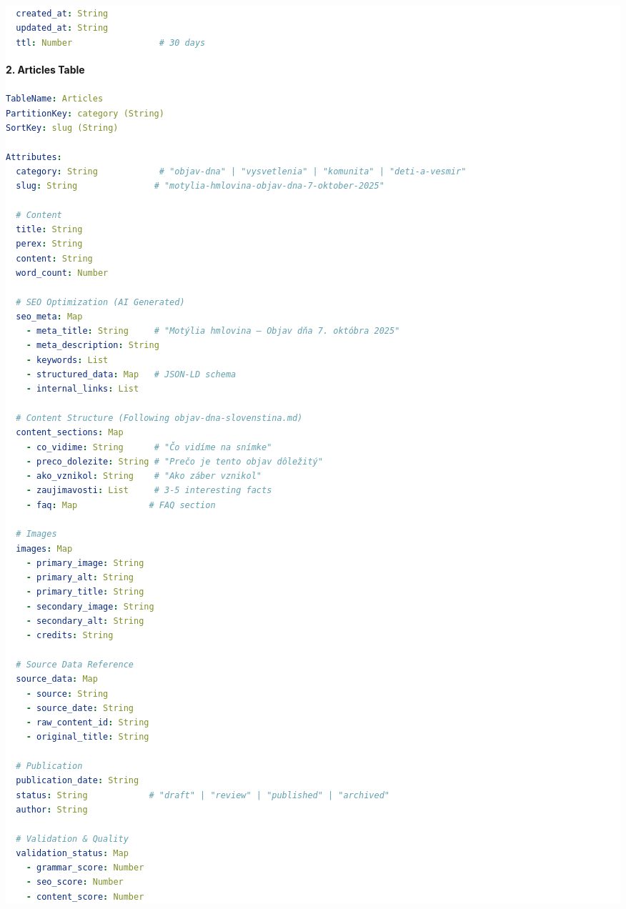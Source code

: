 ```yaml
  created_at: String
  updated_at: String
  ttl: Number                 # 30 days
```

#### 2. Articles Table
```yaml
TableName: Articles
PartitionKey: category (String)
SortKey: slug (String)

Attributes:
  category: String            # "objav-dna" | "vysvetlenia" | "komunita" | "deti-a-vesmir"
  slug: String               # "motylia-hmlovina-objav-dna-7-oktober-2025"
  
  # Content
  title: String
  perex: String
  content: String
  word_count: Number
  
  # SEO Optimization (AI Generated)
  seo_meta: Map
    - meta_title: String     # "Motýlia hmlovina – Objav dňa 7. októbra 2025"
    - meta_description: String
    - keywords: List
    - structured_data: Map   # JSON-LD schema
    - internal_links: List
  
  # Content Structure (Following objav-dna-slovenstina.md)
  content_sections: Map
    - co_vidime: String      # "Čo vidíme na snímke"
    - preco_dolezite: String # "Prečo je tento objav dôležitý"
    - ako_vznikol: String    # "Ako záber vznikol"
    - zaujimavosti: List     # 3-5 interesting facts
    - faq: Map              # FAQ section
  
  # Images
  images: Map
    - primary_image: String
    - primary_alt: String
    - primary_title: String
    - secondary_image: String
    - secondary_alt: String
    - credits: String
  
  # Source Data Reference
  source_data: Map
    - source: String
    - source_date: String
    - raw_content_id: String
    - original_title: String
  
  # Publication
  publication_date: String
  status: String            # "draft" | "review" | "published" | "archived"
  author: String
  
  # Validation & Quality
  validation_status: Map
    - grammar_score: Number
    - seo_score: Number
    - content_score: Number
```